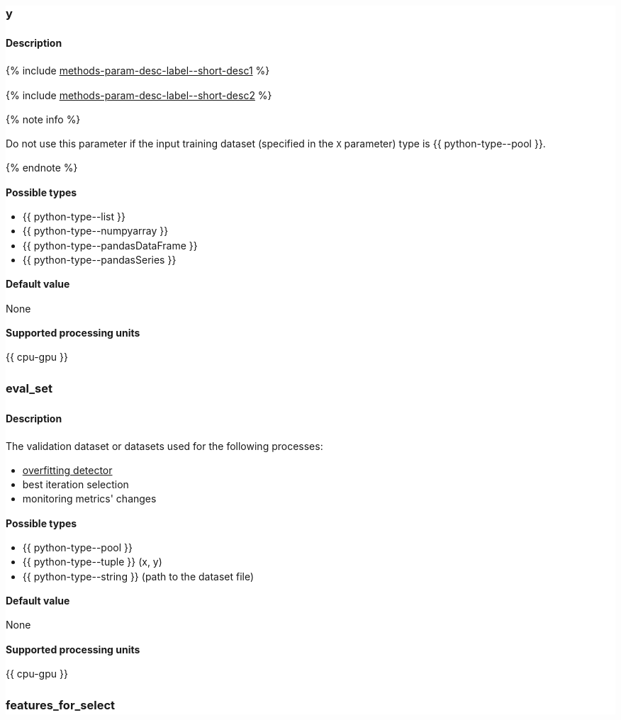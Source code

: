 ### y

#### Description

{% include [methods-param-desc-label--short-desc1](../_includes/work_src/reusage/label--short-desc1.md) %}


{% include [methods-param-desc-label--short-desc2](../_includes/work_src/reusage/label--short-desc2.md) %}


{% note info %}

Do not use this parameter if the input training dataset (specified in the `X` parameter) type is {{ python-type--pool }}.

{% endnote %}

**Possible types**

- {{ python-type--list }}
- {{ python-type--numpyarray }}
- {{ python-type--pandasDataFrame }}
- {{ python-type--pandasSeries }}

**Default value**

None

**Supported processing units**

{{ cpu-gpu }}

### eval_set

#### Description

The validation dataset or datasets used for the following processes:
- [overfitting detector](../concepts/overfitting-detector.md)
- best iteration selection
- monitoring metrics' changes

**Possible types**

- {{ python-type--pool }}
- {{ python-type--tuple }} (x, y)
- {{ python-type--string }} (path to the dataset file)

**Default value**

None

**Supported processing units**

{{ cpu-gpu }}


### features_for_select
